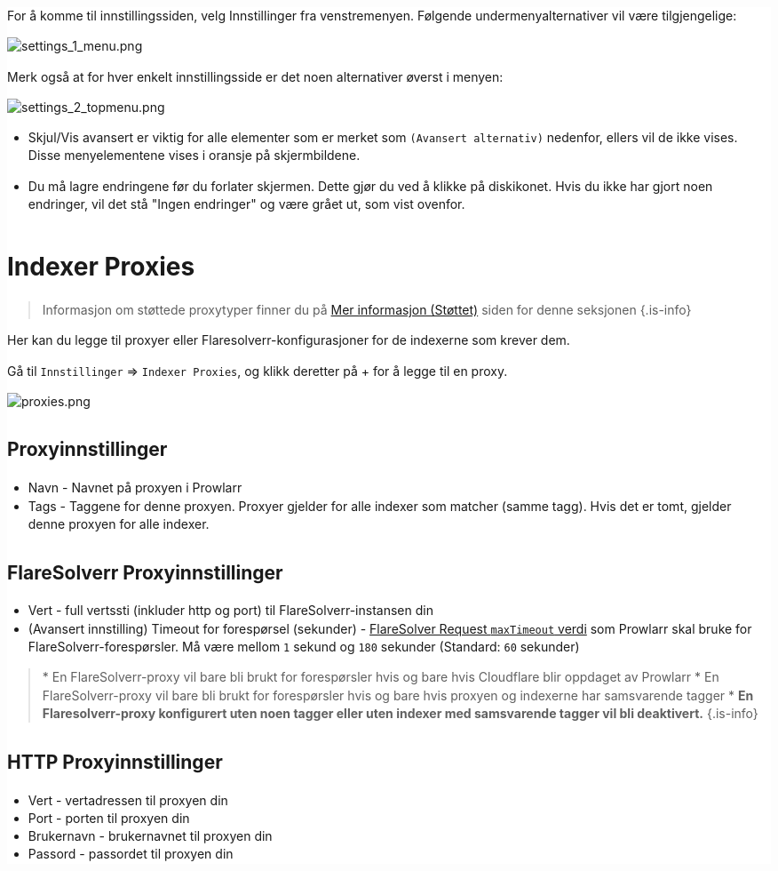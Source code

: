 For å komme til innstillingssiden, velg Innstillinger fra venstremenyen. Følgende undermenyalternativer vil være tilgjengelige:

![settings_1_menu.png](/assets/prowlarr/settings_1_menu.png)

Merk også at for hver enkelt innstillingsside er det noen alternativer øverst i menyen:

![settings_2_topmenu.png](/assets/prowlarr/settings_2_topmenu.png)

- Skjul/Vis avansert er viktig for alle elementer som er merket som `(Avansert alternativ)` nedenfor, ellers vil de ikke vises. Disse menyelementene vises i oransje på skjermbildene.

- Du må lagre endringene før du forlater skjermen. Dette gjør du ved å klikke på diskikonet. Hvis du ikke har gjort noen endringer, vil det stå "Ingen endringer" og være grået ut, som vist ovenfor.

# Indexer Proxies

> Informasjon om støttede proxytyper finner du på [Mer informasjon (Støttet)](/prowlarr/supported#indexer-proxies) siden for denne seksjonen
{.is-info}

Her kan du legge til proxyer eller Flaresolverr-konfigurasjoner for de indexerne som krever dem.

Gå til `Innstillinger` => `Indexer Proxies`, og klikk deretter på <kb>+</kb> for å legge til en proxy.

![proxies.png](/assets/prowlarr/proxies.png)

## Proxyinnstillinger
  
- Navn - Navnet på proxyen i Prowlarr
- Tags - Taggene for denne proxyen. Proxyer gjelder for alle indexer som matcher (samme tagg). Hvis det er tomt, gjelder denne proxyen for alle indexer.

## FlareSolverr Proxyinnstillinger

- Vert - full vertssti (inkluder http og port) til FlareSolverr-instansen din
- (Avansert innstilling) Timeout for forespørsel (sekunder) - [FlareSolver Request `maxTimeout` verdi](https://github.com/FlareSolverr/FlareSolverr#-requestget) som Prowlarr skal bruke for FlareSolverr-forespørsler. Må være mellom `1` sekund og `180` sekunder (Standard: `60` sekunder)

> \* En FlareSolverr-proxy vil bare bli brukt for forespørsler hvis og bare hvis Cloudflare blir oppdaget av Prowlarr
> \* En FlareSolverr-proxy vil bare bli brukt for forespørsler hvis og bare hvis proxyen og indexerne har samsvarende tagger
> \* **En Flaresolverr-proxy konfigurert uten noen tagger eller uten indexer med samsvarende tagger vil bli deaktivert.**
{.is-info}

## HTTP Proxyinnstillinger

- Vert - vertadressen til proxyen din
- Port - porten til proxyen din
- Brukernavn - brukernavnet til proxyen din
- Passord - passordet til proxyen din

